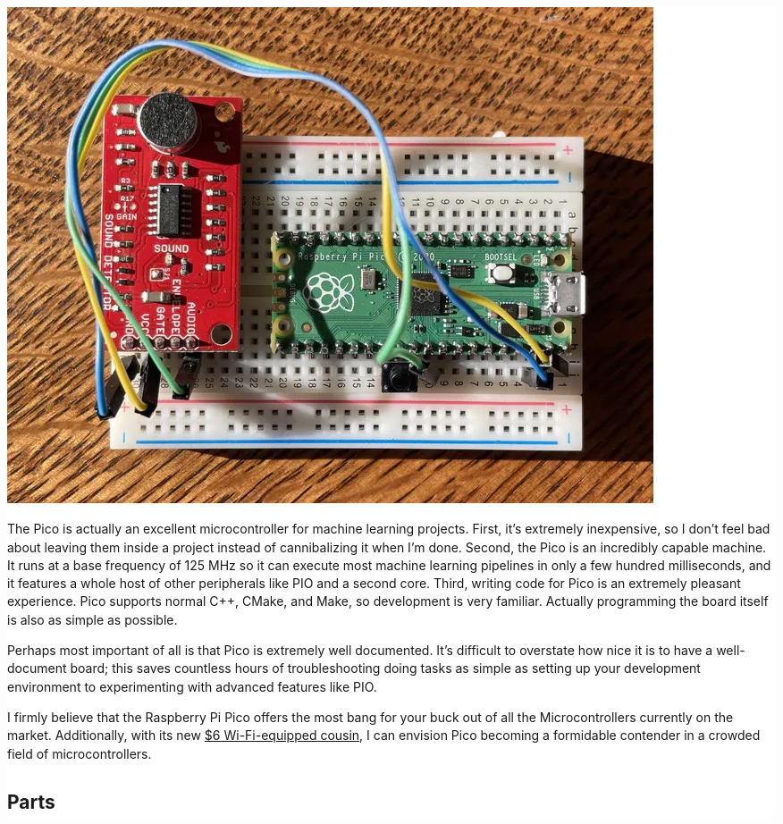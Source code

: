 ![](.gitbook/assets/pico-voice/img_3512_RJ8fdfmh7U.jpg)

The Pico is actually an excellent microcontroller for machine learning projects. First, it’s extremely inexpensive, so I don’t feel bad about leaving them inside a project instead of cannibalizing it when I’m done. Second, the Pico is an incredibly capable machine. It runs at a base frequency of 125 MHz so it can execute most machine learning pipelines in only a few hundred milliseconds, and it features a whole host of other peripherals like PIO and a second core. Third, writing code for Pico is an extremely pleasant experience. Pico supports normal C++, CMake, and Make, so development is very familiar. Actually programming the board itself is also as simple as possible.

Perhaps most important of all is that Pico is extremely well documented. It’s difficult to overstate how nice it is to have a well-document board; this saves countless hours of troubleshooting doing tasks as simple as setting up your development environment to experimenting with advanced features like PIO.

I firmly believe that the Raspberry Pi Pico offers the most bang for your buck out of all the Microcontrollers currently on the market. Additionally, with its new [$6 Wi-Fi-equipped cousin](https://www.raspberrypi.com/news/raspberry-pi-pico-w-your-6-iot-platform/), I can envision Pico becoming a formidable contender in a crowded field of microcontrollers.

## Parts
